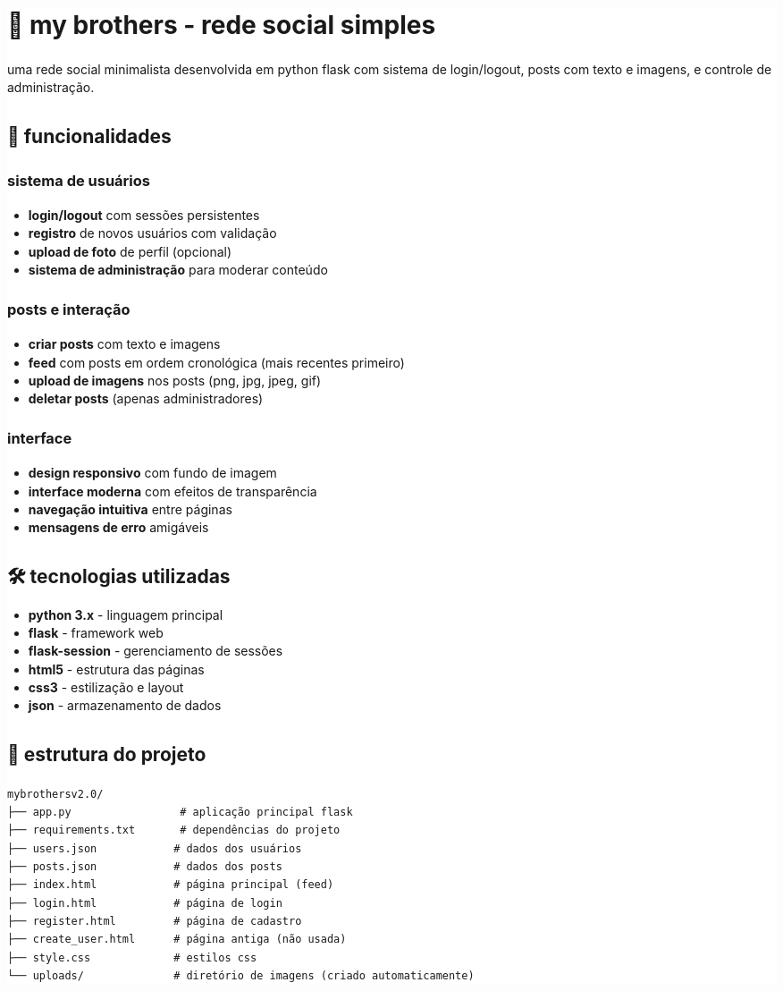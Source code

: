 # 💬 my brothers - rede social simples

uma rede social minimalista desenvolvida em python flask com sistema de login/logout, posts com texto e imagens, e controle de administração.

## 🚀 funcionalidades

### sistema de usuários
- **login/logout** com sessões persistentes
- **registro** de novos usuários com validação
- **upload de foto** de perfil (opcional)
- **sistema de administração** para moderar conteúdo

### posts e interação
- **criar posts** com texto e imagens
- **feed** com posts em ordem cronológica (mais recentes primeiro)
- **upload de imagens** nos posts (png, jpg, jpeg, gif)
- **deletar posts** (apenas administradores)

### interface
- **design responsivo** com fundo de imagem
- **interface moderna** com efeitos de transparência
- **navegação intuitiva** entre páginas
- **mensagens de erro** amigáveis

## 🛠️ tecnologias utilizadas

- **python 3.x** - linguagem principal
- **flask** - framework web
- **flask-session** - gerenciamento de sessões
- **html5** - estrutura das páginas
- **css3** - estilização e layout
- **json** - armazenamento de dados

## 📁 estrutura do projeto

```
mybrothersv2.0/
├── app.py                 # aplicação principal flask
├── requirements.txt       # dependências do projeto
├── users.json            # dados dos usuários
├── posts.json            # dados dos posts
├── index.html            # página principal (feed)
├── login.html            # página de login
├── register.html         # página de cadastro
├── create_user.html      # página antiga (não usada)
├── style.css             # estilos css
└── uploads/              # diretório de imagens (criado automaticamente)
```
